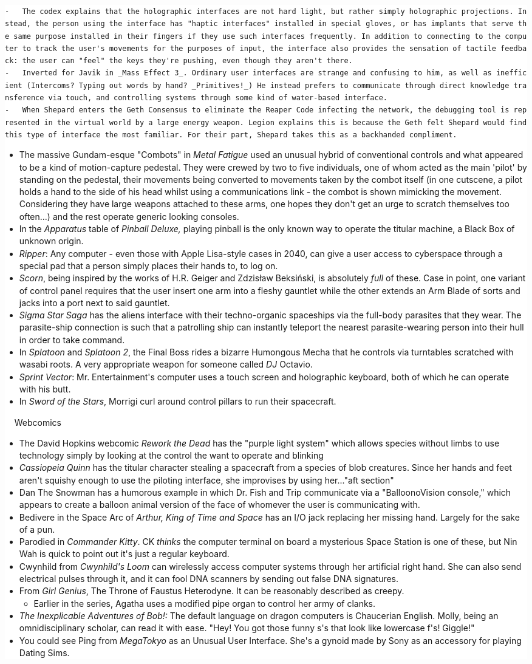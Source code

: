     -   The codex explains that the holographic interfaces are not hard light, but rather simply holographic projections. Instead, the person using the interface has "haptic interfaces" installed in special gloves, or has implants that serve the same purpose installed in their fingers if they use such interfaces frequently. In addition to connecting to the computer to track the user's movements for the purposes of input, the interface also provides the sensation of tactile feedback: the user can "feel" the keys they're pushing, even though they aren't there.
    -   Inverted for Javik in _Mass Effect 3_. Ordinary user interfaces are strange and confusing to him, as well as inefficient (Intercoms? Typing out words by hand? _Primitives!_) He instead prefers to communicate through direct knowledge transference via touch, and controlling systems through some kind of water-based interface.
    -   When Shepard enters the Geth Consensus to eliminate the Reaper Code infecting the network, the debugging tool is represented in the virtual world by a large energy weapon. Legion explains this is because the Geth felt Shepard would find this type of interface the most familiar. For their part, Shepard takes this as a backhanded compliment.
-   The massive Gundam-esque "Combots" in _Metal Fatigue_ used an unusual hybrid of conventional controls and what appeared to be a kind of motion-capture pedestal. They were crewed by two to five individuals, one of whom acted as the main 'pilot' by standing on the pedestal, their movements being converted to movements taken by the combot itself (in one cutscene, a pilot holds a hand to the side of his head whilst using a communications link - the combot is shown mimicking the movement. Considering they have large weapons attached to these arms, one hopes they don't get an urge to scratch themselves too often...) and the rest operate generic looking consoles.
-   In the _Apparatus_ table of _Pinball Deluxe,_ playing pinball is the only known way to operate the titular machine, a Black Box of unknown origin.
-   _Ripper_: Any computer - even those with Apple Lisa-style cases in 2040, can give a user access to cyberspace through a special pad that a person simply places their hands to, to log on.
-   _Scorn_, being inspired by the works of H.R. Geiger and Zdzisław Beksiński, is absolutely _full_ of these. Case in point, one variant of control panel requires that the user insert one arm into a fleshy gauntlet while the other extends an Arm Blade of sorts and jacks into a port next to said gauntlet.
-   _Sigma Star Saga_ has the aliens interface with their techno-organic spaceships via the full-body parasites that they wear. The parasite-ship connection is such that a patrolling ship can instantly teleport the nearest parasite-wearing person into their hull in order to take command.
-   In _Splatoon_ and _Splatoon 2_, the Final Boss rides a bizarre Humongous Mecha that he controls via turntables scratched with wasabi roots. A very appropriate weapon for someone called _DJ_ Octavio.
-   _Sprint Vector_: Mr. Entertainment's computer uses a touch screen and holographic keyboard, both of which he can operate with his butt.
-   In _Sword of the Stars_, Morrigi curl around control pillars to run their spacecraft.

    Webcomics 

-   The David Hopkins webcomic _Rework the Dead_ has the "purple light system" which allows species without limbs to use technology simply by looking at the control the want to operate and blinking
-   _Cassiopeia Quinn_ has the titular character stealing a spacecraft from a species of blob creatures. Since her hands and feet aren't squishy enough to use the piloting interface, she improvises by using her..."aft section"
-   Dan The Snowman has a humorous example in which Dr. Fish and Trip communicate via a "BalloonoVision console," which appears to create a balloon animal version of the face of whomever the user is communicating with.
-   Bedivere in the Space Arc of _Arthur, King of Time and Space_ has an I/O jack replacing her missing hand. Largely for the sake of a pun.
-   Parodied in _Commander Kitty_. CK _thinks_ the computer terminal on board a mysterious Space Station is one of these, but Nin Wah is quick to point out it's just a regular keyboard.
-   Cwynhild from _Cwynhild's Loom_ can wirelessly access computer systems through her artificial right hand. She can also send electrical pulses through it, and it can fool DNA scanners by sending out false DNA signatures.
-   From _Girl Genius_, The Throne of Faustus Heterodyne. It can be reasonably described as creepy.
    -   Earlier in the series, Agatha uses a modified pipe organ to control her army of clanks.
-   _The Inexplicable Adventures of Bob!:_ The default language on dragon computers is Chaucerian English. Molly, being an omnidisciplinary scholar, can read it with ease. "Hey! You got those funny s's that look like lowercase f's! Giggle!"
-   You could see Ping from _MegaTokyo_ as an Unusual User Interface. She's a gynoid made by Sony as an accessory for playing Dating Sims.